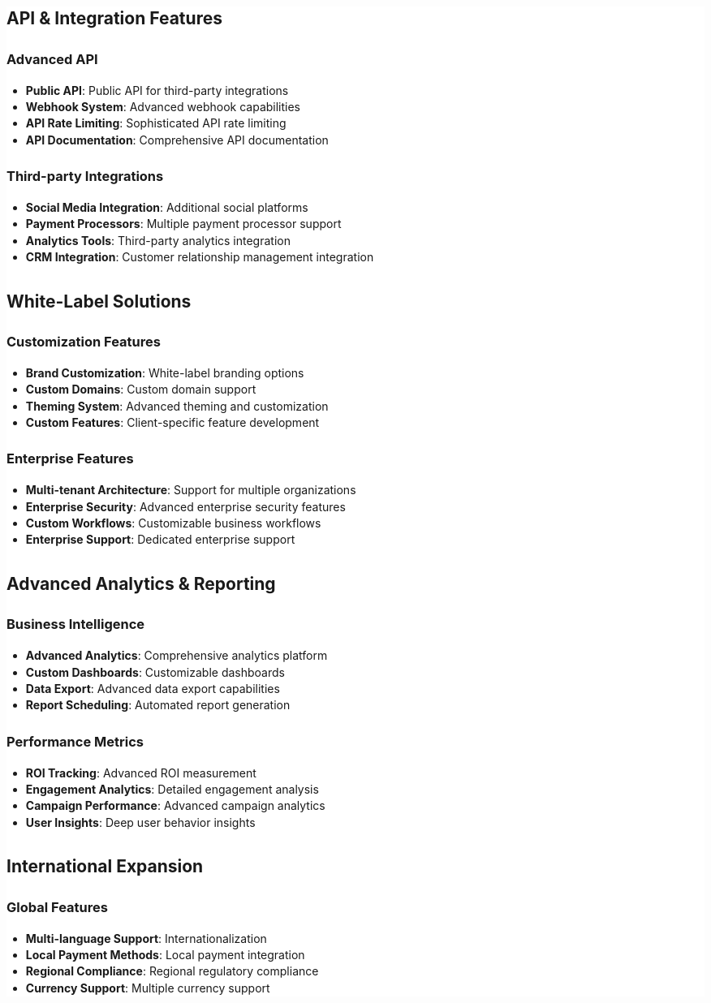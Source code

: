 ## API & Integration Features

### **Advanced API**
- **Public API**: Public API for third-party integrations
- **Webhook System**: Advanced webhook capabilities
- **API Rate Limiting**: Sophisticated API rate limiting
- **API Documentation**: Comprehensive API documentation

### **Third-party Integrations**
- **Social Media Integration**: Additional social platforms
- **Payment Processors**: Multiple payment processor support
- **Analytics Tools**: Third-party analytics integration
- **CRM Integration**: Customer relationship management integration

## White-Label Solutions

### **Customization Features**
- **Brand Customization**: White-label branding options
- **Custom Domains**: Custom domain support
- **Theming System**: Advanced theming and customization
- **Custom Features**: Client-specific feature development

### **Enterprise Features**
- **Multi-tenant Architecture**: Support for multiple organizations
- **Enterprise Security**: Advanced enterprise security features
- **Custom Workflows**: Customizable business workflows
- **Enterprise Support**: Dedicated enterprise support

## Advanced Analytics & Reporting

### **Business Intelligence**
- **Advanced Analytics**: Comprehensive analytics platform
- **Custom Dashboards**: Customizable dashboards
- **Data Export**: Advanced data export capabilities
- **Report Scheduling**: Automated report generation

### **Performance Metrics**
- **ROI Tracking**: Advanced ROI measurement
- **Engagement Analytics**: Detailed engagement analysis
- **Campaign Performance**: Advanced campaign analytics
- **User Insights**: Deep user behavior insights

## International Expansion

### **Global Features**
- **Multi-language Support**: Internationalization
- **Local Payment Methods**: Local payment integration
- **Regional Compliance**: Regional regulatory compliance
- **Currency Support**: Multiple currency support
